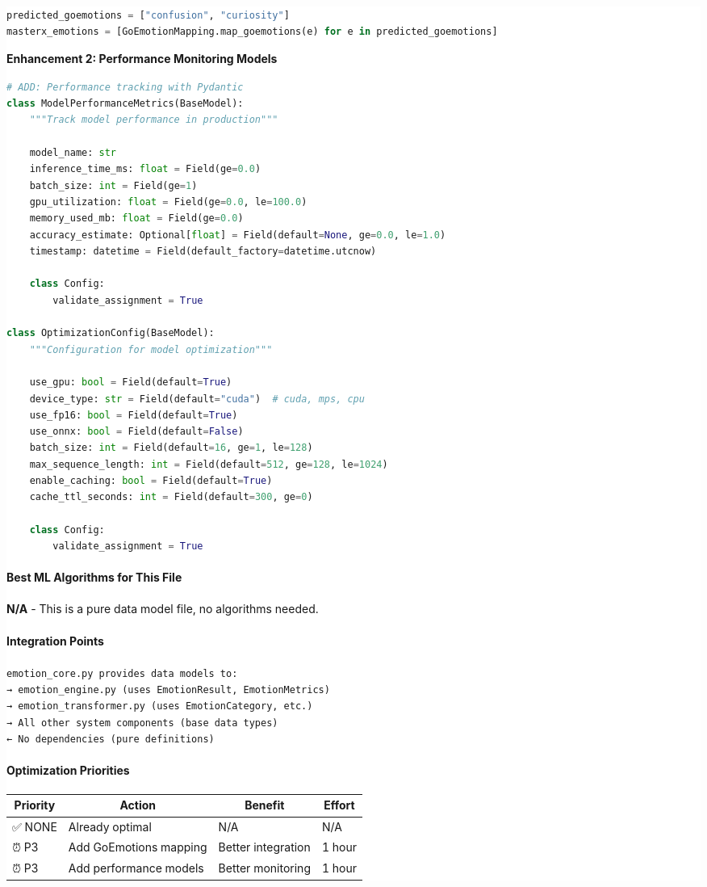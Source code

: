```python
predicted_goemotions = ["confusion", "curiosity"]
masterx_emotions = [GoEmotionMapping.map_goemotions(e) for e in predicted_goemotions]
```

**Enhancement 2: Performance Monitoring Models**
```python
# ADD: Performance tracking with Pydantic
class ModelPerformanceMetrics(BaseModel):
    """Track model performance in production"""
    
    model_name: str
    inference_time_ms: float = Field(ge=0.0)
    batch_size: int = Field(ge=1)
    gpu_utilization: float = Field(ge=0.0, le=100.0)
    memory_used_mb: float = Field(ge=0.0)
    accuracy_estimate: Optional[float] = Field(default=None, ge=0.0, le=1.0)
    timestamp: datetime = Field(default_factory=datetime.utcnow)
    
    class Config:
        validate_assignment = True

class OptimizationConfig(BaseModel):
    """Configuration for model optimization"""
    
    use_gpu: bool = Field(default=True)
    device_type: str = Field(default="cuda")  # cuda, mps, cpu
    use_fp16: bool = Field(default=True)
    use_onnx: bool = Field(default=False)
    batch_size: int = Field(default=16, ge=1, le=128)
    max_sequence_length: int = Field(default=512, ge=128, le=1024)
    enable_caching: bool = Field(default=True)
    cache_ttl_seconds: int = Field(default=300, ge=0)
    
    class Config:
        validate_assignment = True
```

#### **Best ML Algorithms for This File**
**N/A** - This is a pure data model file, no algorithms needed.

#### **Integration Points**
```
emotion_core.py provides data models to:
→ emotion_engine.py (uses EmotionResult, EmotionMetrics)
→ emotion_transformer.py (uses EmotionCategory, etc.)
→ All other system components (base data types)
← No dependencies (pure definitions)
```

#### **Optimization Priorities**
| Priority | Action | Benefit | Effort |
|----------|--------|---------|--------|
| ✅ NONE | Already optimal | N/A | N/A |
| ⏰ P3 | Add GoEmotions mapping | Better integration | 1 hour |
| ⏰ P3 | Add performance models | Better monitoring | 1 hour |
